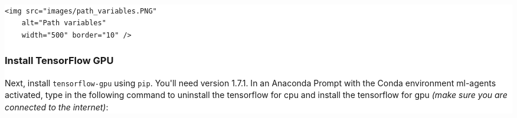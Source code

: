     <img src="images/path_variables.PNG" 
        alt="Path variables" 
        width="500" border="10" />
</p>

### Install TensorFlow GPU
Next, install `tensorflow-gpu` using `pip`. You'll need version 1.7.1. In an Anaconda Prompt with the Conda environment ml-agents activated, type in the following command to uninstall the tensorflow for cpu and install the tensorflow for gpu _(make sure you are connected to the internet)_:
